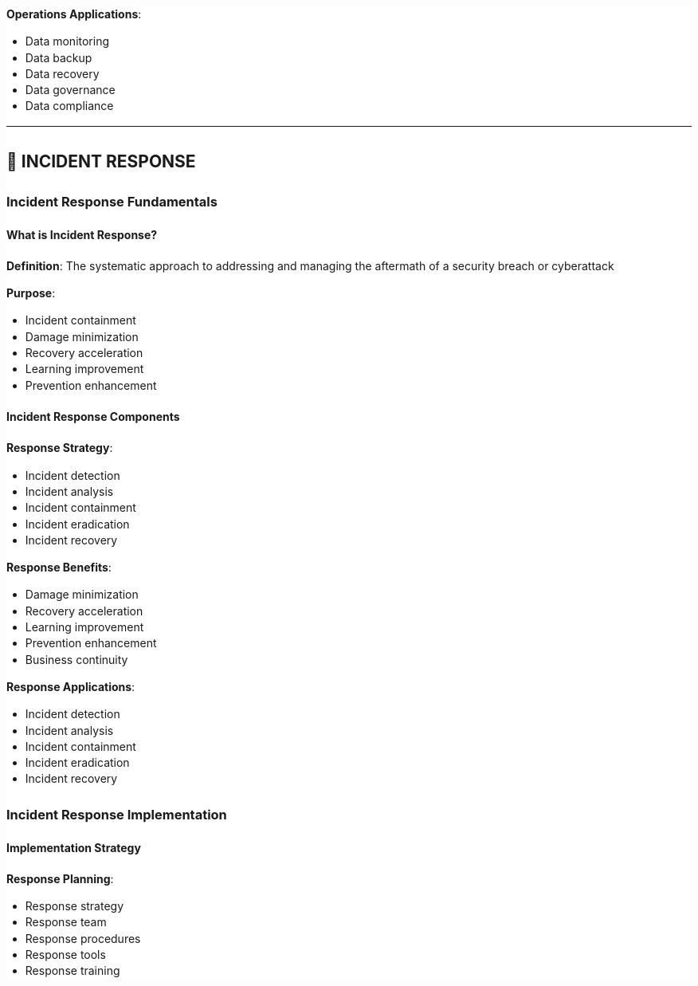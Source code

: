 **Operations Applications**:
- Data monitoring
- Data backup
- Data recovery
- Data governance
- Data compliance

---

## 🚨 INCIDENT RESPONSE

### Incident Response Fundamentals

#### What is Incident Response?

**Definition**: The systematic approach to addressing and managing the aftermath of a security breach or cyberattack

**Purpose**:
- Incident containment
- Damage minimization
- Recovery acceleration
- Learning improvement
- Prevention enhancement

#### Incident Response Components

**Response Strategy**:
- Incident detection
- Incident analysis
- Incident containment
- Incident eradication
- Incident recovery

**Response Benefits**:
- Damage minimization
- Recovery acceleration
- Learning improvement
- Prevention enhancement
- Business continuity

**Response Applications**:
- Incident detection
- Incident analysis
- Incident containment
- Incident eradication
- Incident recovery

### Incident Response Implementation

#### Implementation Strategy

**Response Planning**:
- Response strategy
- Response team
- Response procedures
- Response tools
- Response training
